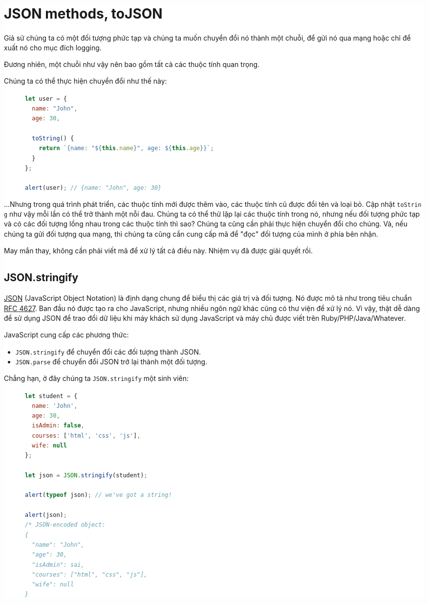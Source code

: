 # JSON methods, toJSON

Giả sử chúng ta có một đối tượng phức tạp và chúng ta muốn chuyển đổi nó thành một chuỗi, để gửi nó qua mạng hoặc chỉ để xuất nó cho mục đích logging.

Đương nhiên, một chuỗi như vậy nên bao gồm tất cả các thuộc tính quan trọng.

Chúng ta có thể thực hiện chuyển đổi như thế này:

```js
      let user = {
        name: "John",
        age: 30,

        toString() {
          return `{name: "${this.name}", age: ${this.age}}`;
        }
      };

      alert(user); // {name: "John", age: 30}
```

...Nhưng trong quá trình phát triển, các thuộc tính mới được thêm vào, các thuộc tính cũ được đổi tên và loại bỏ. Cập nhật `toString` như vậy mỗi lần có thể trở thành một nỗi đau. Chúng ta có thể thử lặp lại các thuộc tính trong nó, nhưng nếu đối tượng phức tạp và có các đối tượng lồng nhau trong các thuộc tính thì sao? Chúng ta cũng cần phải thực hiện chuyển đổi cho chúng. Và, nếu chúng ta gửi đối tượng qua mạng, thì chúng ta cũng cần cung cấp mã để "đọc" đối tượng của mình ở phía bên nhận.

May mắn thay, không cần phải viết mã để xử lý tất cả điều này. Nhiệm vụ đã được giải quyết rồi.

## JSON.stringify

[JSON](http://en.wikipedia.org/wiki/JSON) (JavaScript Object Notation) là định dạng chung để biểu thị các giá trị và đối tượng. Nó được mô tả như trong tiêu chuẩn [RFC 4627](http://tools.ietf.org/html/rfc4627). Ban đầu nó được tạo ra cho JavaScript, nhưng nhiều ngôn ngữ khác cũng có thư viện để xử lý nó.  Vì vậy, thật dễ dàng để sử dụng JSON để trao đổi dữ liệu khi máy khách sử dụng JavaScript và máy chủ được viết trên Ruby/PHP/Java/Whatever.

JavaScript cung cấp các phương thức:

- `JSON.stringify` để chuyển đổi các đối tượng thành JSON.
- `JSON.parse` để chuyển đổi JSON trở lại thành một đối tượng.

Chẳng hạn, ở đây chúng ta `JSON.stringify` một sinh viên:

```js
      let student = {
        name: 'John',
        age: 30,
        isAdmin: false,
        courses: ['html', 'css', 'js'],
        wife: null
      };

      let json = JSON.stringify(student);

      alert(typeof json); // we've got a string!

      alert(json);
      /* JSON-encoded object:
      {
        "name": "John",
        "age": 30,
        "isAdmin": sai,
        "courses": ["html", "css", "js"],
        "wife": null
      }
```